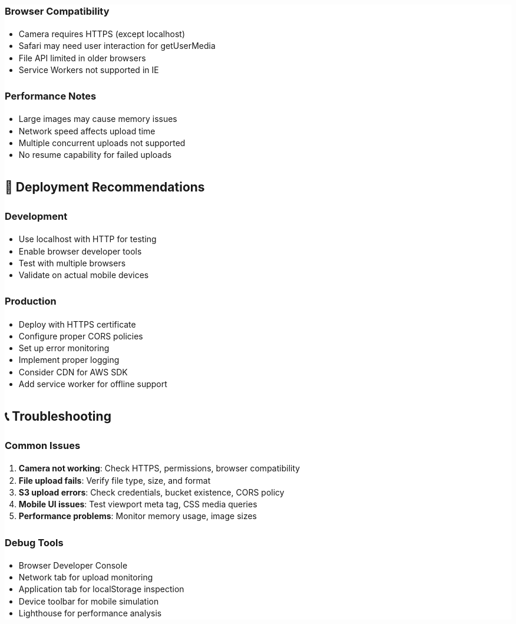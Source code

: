 ### Browser Compatibility
- Camera requires HTTPS (except localhost)
- Safari may need user interaction for getUserMedia
- File API limited in older browsers
- Service Workers not supported in IE

### Performance Notes
- Large images may cause memory issues
- Network speed affects upload time
- Multiple concurrent uploads not supported
- No resume capability for failed uploads

## 🚀 Deployment Recommendations

### Development
- Use localhost with HTTP for testing
- Enable browser developer tools
- Test with multiple browsers
- Validate on actual mobile devices

### Production
- Deploy with HTTPS certificate
- Configure proper CORS policies
- Set up error monitoring
- Implement proper logging
- Consider CDN for AWS SDK
- Add service worker for offline support

## 📞 Troubleshooting

### Common Issues
1. **Camera not working**: Check HTTPS, permissions, browser compatibility
2. **File upload fails**: Verify file type, size, and format
3. **S3 upload errors**: Check credentials, bucket existence, CORS policy
4. **Mobile UI issues**: Test viewport meta tag, CSS media queries
5. **Performance problems**: Monitor memory usage, image sizes

### Debug Tools
- Browser Developer Console
- Network tab for upload monitoring
- Application tab for localStorage inspection
- Device toolbar for mobile simulation
- Lighthouse for performance analysis